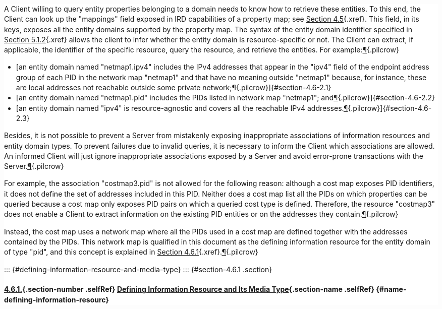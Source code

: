 A Client willing to query entity properties belonging to a domain needs
to know how to retrieve these entities. To this end, the Client can look
up the \"mappings\" field exposed in IRD capabilities of a property map;
see [Section
4.5](#applicable-entity-domains-and-properties-in-the-property-map-capabilities){.xref}.
This field, in its keys, exposes all the entity domains supported by the
property map. The syntax of the entity domain identifier specified in
[Section 5.1.2](#domain-names){.xref} allows the client to infer whether
the entity domain is resource-specific or not. The Client can extract,
if applicable, the identifier of the specific resource, query the
resource, and retrieve the entities. For
example:[¶](#section-4.6-1){.pilcrow}

-   [an entity domain named \"netmap1.ipv4\" includes the IPv4 addresses
    that appear in the \"ipv4\" field of the endpoint address group of
    each PID in the network map \"netmap1\" and that have no meaning
    outside \"netmap1\" because, for instance, these are local addresses
    not reachable outside some private
    network;[¶](#section-4.6-2.1){.pilcrow}]{#section-4.6-2.1}
-   [an entity domain named \"netmap1.pid\" includes the PIDs listed in
    network map \"netmap1\";
    and[¶](#section-4.6-2.2){.pilcrow}]{#section-4.6-2.2}
-   [an entity domain named \"ipv4\" is resource-agnostic and covers all
    the reachable IPv4
    addresses.[¶](#section-4.6-2.3){.pilcrow}]{#section-4.6-2.3}

Besides, it is not possible to prevent a Server from mistakenly exposing
inappropriate associations of information resources and entity domain
types. To prevent failures due to invalid queries, it is necessary to
inform the Client which associations are allowed. An informed Client
will just ignore inappropriate associations exposed by a Server and
avoid error-prone transactions with the
Server.[¶](#section-4.6-3){.pilcrow}

For example, the association \"costmap3.pid\" is not allowed for the
following reason: although a cost map exposes PID identifiers, it does
not define the set of addresses included in this PID. Neither does a
cost map list all the PIDs on which properties can be queried because a
cost map only exposes PID pairs on which a queried cost type is defined.
Therefore, the resource \"costmap3\" does not enable a Client to extract
information on the existing PID entities or on the addresses they
contain.[¶](#section-4.6-4){.pilcrow}

Instead, the cost map uses a network map where all the PIDs used in a
cost map are defined together with the addresses contained by the PIDs.
This network map is qualified in this document as the defining
information resource for the entity domain of type \"pid\", and this
concept is explained in [Section
4.6.1](#defining-information-resource-and-media-type){.xref}.[¶](#section-4.6-5){.pilcrow}

::: {#defining-information-resource-and-media-type}
::: {#section-4.6.1 .section}
#### [4.6.1.](#section-4.6.1){.section-number .selfRef} [Defining Information Resource and Its Media Type](#name-defining-information-resourc){.section-name .selfRef} {#name-defining-information-resourc}
